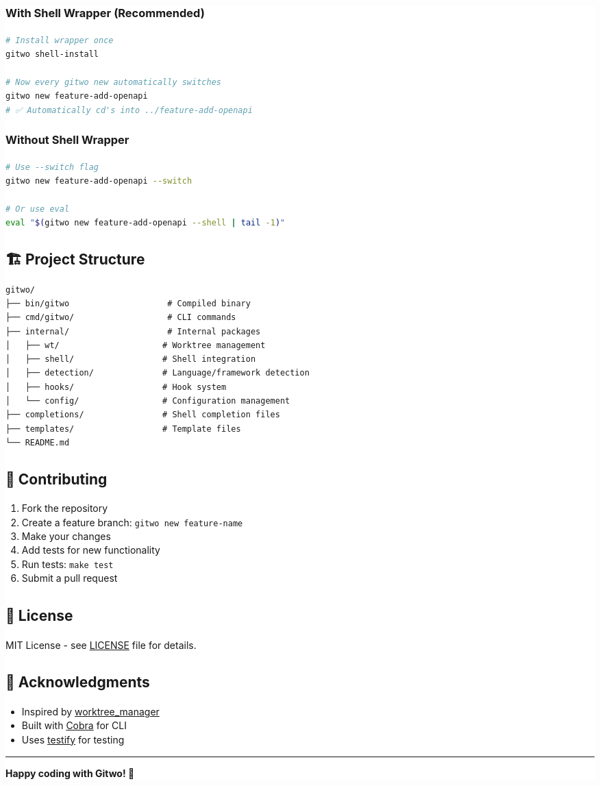 ### With Shell Wrapper (Recommended)
```bash
# Install wrapper once
gitwo shell-install

# Now every gitwo new automatically switches
gitwo new feature-add-openapi
# ✅ Automatically cd's into ../feature-add-openapi
```

### Without Shell Wrapper
```bash
# Use --switch flag
gitwo new feature-add-openapi --switch

# Or use eval
eval "$(gitwo new feature-add-openapi --shell | tail -1)"
```

## 🏗️ Project Structure

```
gitwo/
├── bin/gitwo                    # Compiled binary
├── cmd/gitwo/                   # CLI commands
├── internal/                    # Internal packages
│   ├── wt/                     # Worktree management
│   ├── shell/                  # Shell integration
│   ├── detection/              # Language/framework detection
│   ├── hooks/                  # Hook system
│   └── config/                 # Configuration management
├── completions/                # Shell completion files
├── templates/                  # Template files
└── README.md
```

## 🤝 Contributing

1. Fork the repository
2. Create a feature branch: `gitwo new feature-name`
3. Make your changes
4. Add tests for new functionality
5. Run tests: `make test`
6. Submit a pull request

## 📄 License

MIT License - see [LICENSE](LICENSE) file for details.

## 🙏 Acknowledgments

- Inspired by [worktree_manager](https://github.com/nacyot/worktree_manager)
- Built with [Cobra](https://github.com/spf13/cobra) for CLI
- Uses [testify](https://github.com/stretchr/testify) for testing

---

**Happy coding with Gitwo! 🚀**
